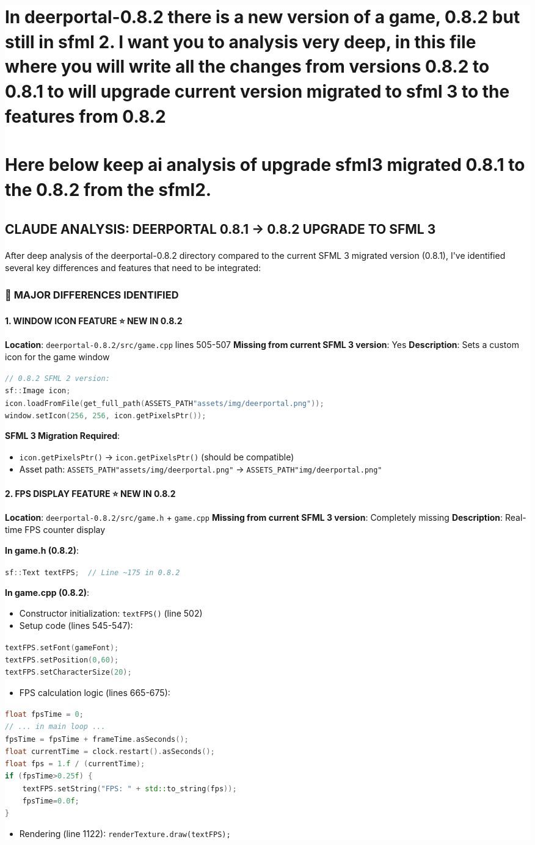 # In deerportal-0.8.2 there is a new version of a game, 0.8.2 but still in sfml 2. I want you to analysis very deep, in this file where you will write all the changes from versions 0.8.2 to 0.8.1 to will upgrade current version migrated to sfml 3 to the features from 0.8.2



# Here below keep ai analysis of upgrade sfml3 migrated 0.8.1 to the 0.8.2 from the sfml2.

## CLAUDE ANALYSIS: DEERPORTAL 0.8.1 → 0.8.2 UPGRADE TO SFML 3

After deep analysis of the deerportal-0.8.2 directory compared to the current SFML 3 migrated version (0.8.1), I've identified several key differences and features that need to be integrated:

### 🎯 **MAJOR DIFFERENCES IDENTIFIED**

#### 1. **WINDOW ICON FEATURE** ⭐ **NEW IN 0.8.2**
**Location**: `deerportal-0.8.2/src/game.cpp` lines 505-507
**Missing from current SFML 3 version**: Yes
**Description**: Sets a custom icon for the game window
```cpp
// 0.8.2 SFML 2 version:
sf::Image icon;
icon.loadFromFile(get_full_path(ASSETS_PATH"assets/img/deerportal.png"));
window.setIcon(256, 256, icon.getPixelsPtr());
```
**SFML 3 Migration Required**: 
- `icon.getPixelsPtr()` → `icon.getPixelsPtr()` (should be compatible)
- Asset path: `ASSETS_PATH"assets/img/deerportal.png"` → `ASSETS_PATH"img/deerportal.png"`

#### 2. **FPS DISPLAY FEATURE** ⭐ **NEW IN 0.8.2**
**Location**: `deerportal-0.8.2/src/game.h` + `game.cpp`
**Missing from current SFML 3 version**: Completely missing
**Description**: Real-time FPS counter display

**In game.h (0.8.2)**:
```cpp
sf::Text textFPS;  // Line ~175 in 0.8.2
```

**In game.cpp (0.8.2)**:
- Constructor initialization: `textFPS()` (line 502)
- Setup code (lines 545-547):
```cpp
textFPS.setFont(gameFont);
textFPS.setPosition(0,60);
textFPS.setCharacterSize(20);
```
- FPS calculation logic (lines 665-675):
```cpp
float fpsTime = 0;
// ... in main loop ...
fpsTime = fpsTime + frameTime.asSeconds();
float currentTime = clock.restart().asSeconds();
float fps = 1.f / (currentTime);
if (fpsTime>0.25f) {
    textFPS.setString("FPS: " + std::to_string(fps));
    fpsTime=0.0f;
}
```
- Rendering (line 1122): `renderTexture.draw(textFPS);`